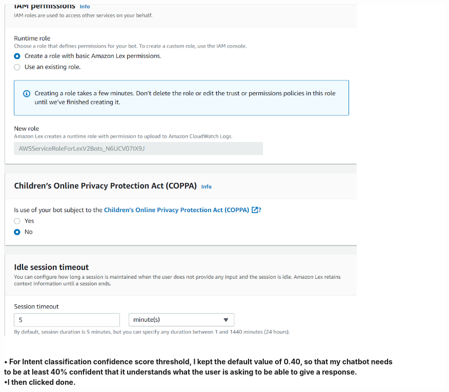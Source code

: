 <img src="https://github.com/Tanakagi/Connecting-a-Chatbot-with-Lambda/blob/da8cecc7d3ce5311e2af3ee2b1999acbe2aea61c/Project%20Images/Image%203.png" height="80%" width="80%" />
</br>
</br>

<b>•  For Intent classification confidence score threshold, I kept the default value of 0.40, so that my chatbot needs</br> 
<b>to be at least 40% confident that it understands what the user is asking to be able to give a response.</br>
<b>•I then clicked done.</br>